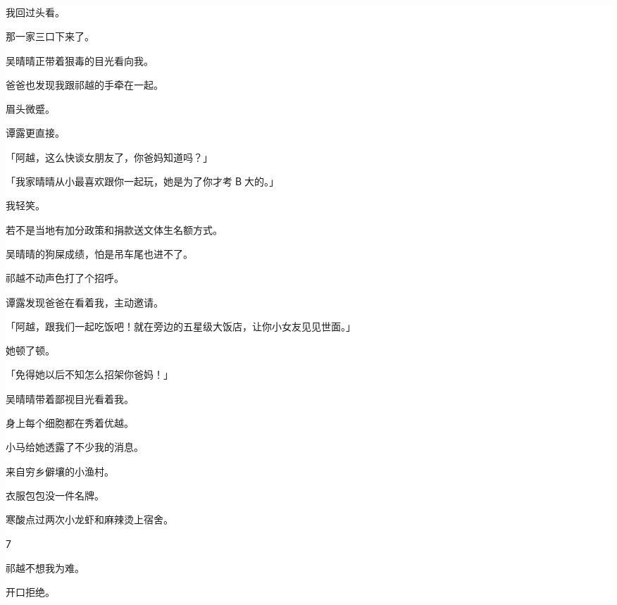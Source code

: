 我回过头看。


那一家三口下来了。


吴晴晴正带着狠毒的目光看向我。


爸爸也发现我跟祁越的手牵在一起。


眉头微蹙。


谭露更直接。


「阿越，这么快谈女朋友了，你爸妈知道吗？」


「我家晴晴从小最喜欢跟你一起玩，她是为了你才考 B 大的。」


我轻笑。


若不是当地有加分政策和捐款送文体生名额方式。


吴晴晴的狗屎成绩，怕是吊车尾也进不了。


祁越不动声色打了个招呼。


谭露发现爸爸在看着我，主动邀请。


「阿越，跟我们一起吃饭吧！就在旁边的五星级大饭店，让你小女友见见世面。」


她顿了顿。


「免得她以后不知怎么招架你爸妈！」


吴晴晴带着鄙视目光看着我。


身上每个细胞都在秀着优越。


小马给她透露了不少我的消息。


来自穷乡僻壤的小渔村。


衣服包包没一件名牌。


寒酸点过两次小龙虾和麻辣烫上宿舍。


7


祁越不想我为难。


开口拒绝。
